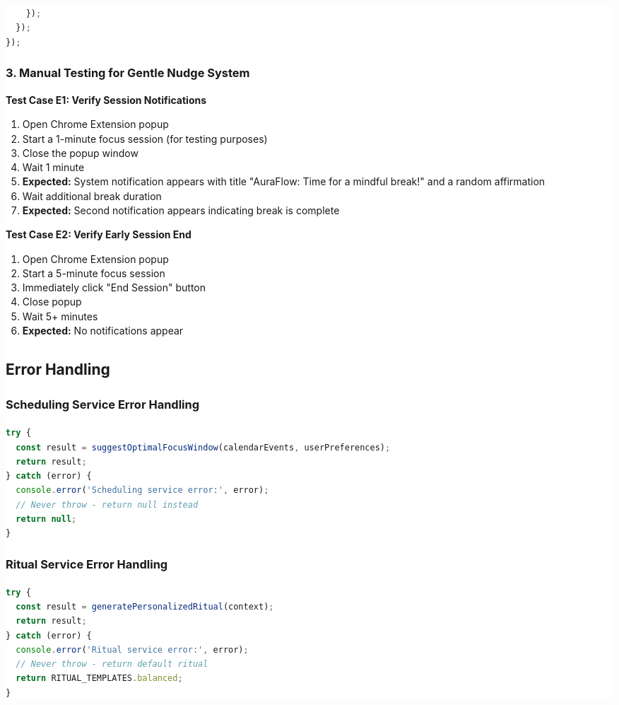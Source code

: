 ```javascript
    });
  });
});
```

### 3. Manual Testing for Gentle Nudge System

**Test Case E1: Verify Session Notifications**

1. Open Chrome Extension popup
2. Start a 1-minute focus session (for testing purposes)
3. Close the popup window
4. Wait 1 minute
5. **Expected:** System notification appears with title "AuraFlow: Time for a mindful break!" and a random affirmation
6. Wait additional break duration
7. **Expected:** Second notification appears indicating break is complete

**Test Case E2: Verify Early Session End**

1. Open Chrome Extension popup
2. Start a 5-minute focus session
3. Immediately click "End Session" button
4. Close popup
5. Wait 5+ minutes
6. **Expected:** No notifications appear

## Error Handling

### Scheduling Service Error Handling

```javascript
try {
  const result = suggestOptimalFocusWindow(calendarEvents, userPreferences);
  return result;
} catch (error) {
  console.error('Scheduling service error:', error);
  // Never throw - return null instead
  return null;
}
```

### Ritual Service Error Handling

```javascript
try {
  const result = generatePersonalizedRitual(context);
  return result;
} catch (error) {
  console.error('Ritual service error:', error);
  // Never throw - return default ritual
  return RITUAL_TEMPLATES.balanced;
}
```
